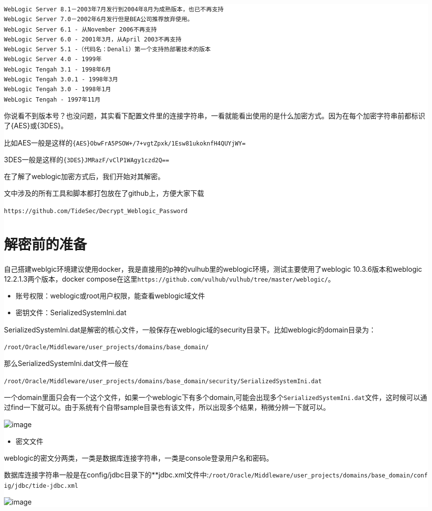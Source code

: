 ```
WebLogic Server 8.1－2003年7月发行到2004年8月为成熟版本，也已不再支持
WebLogic Server 7.0－2002年6月发行但是BEA公司推荐放弃使用。
WebLogic Server 6.1 - 从November 2006不再支持
WebLogic Server 6.0 - 2001年3月，从April 2003不再支持
WebLogic Server 5.1 -（代码名：Denali）第一个支持热部署技术的版本
WebLogic Server 4.0 - 1999年
WebLogic Tengah 3.1 - 1998年6月
WebLogic Tengah 3.0.1 - 1998年3月
WebLogic Tengah 3.0 - 1998年1月
WebLogic Tengah - 1997年11月
```

你说看不到版本号？也没问题，其实看下配置文件里的连接字符串，一看就能看出使用的是什么加密方式。因为在每个加密字符串前都标识了{AES}或{3DES}。

比如AES一般是这样的`{AES}ObwFrA5PSOW+/7+vgtZpxk/1Esw81ukoknfH4QUYjWY=`

3DES一般是这样的`{3DES}JMRazF/vClP1WAgy1czd2Q==`

在了解了weblogic加密方式后，我们开始对其解密。

文中涉及的所有工具和脚本都打包放在了github上，方便大家下载
```
https://github.com/TideSec/Decrypt_Weblogic_Password
```

# 解密前的准备

自己搭建weblgic环境建议使用docker，我是直接用的p神的vulhub里的weblogic环境，测试主要使用了weblogic 10.3.6版本和weblogic 12.2.1.3两个版本，docker compose在这里`https://github.com/vulhub/vulhub/tree/master/weblogic/`。

- 账号权限：weblogic或root用户权限，能查看weblogic域文件

- 密钥文件：SerializedSystemIni.dat

SerializedSystemIni.dat是解密的核心文件，一般保存在weblogic域的security目录下。比如weblogic的domain目录为：

```
/root/Oracle/Middleware/user_projects/domains/base_domain/
```
那么SerializedSystemIni.dat文件一般在
```
/root/Oracle/Middleware/user_projects/domains/base_domain/security/SerializedSystemIni.dat
```

一个domain里面只会有一个这个文件，如果一个weblogic下有多个domain,可能会出现多个`SerializedSystemIni.dat`文件，这时候可以通过find一下就可以。由于系统有个自带sample目录也有该文件，所以出现多个结果，稍微分辨一下就可以。

![image](images/image.png)

- 密文文件

weblogic的密文分两类，一类是数据库连接字符串，一类是console登录用户名和密码。

数据库连接字符串一般是在config/jdbc目录下的**jdbc.xml文件中:`/root/Oracle/Middleware/user_projects/domains/base_domain/config/jdbc/tide-jdbc.xml`

![image](images/image(1).png)
